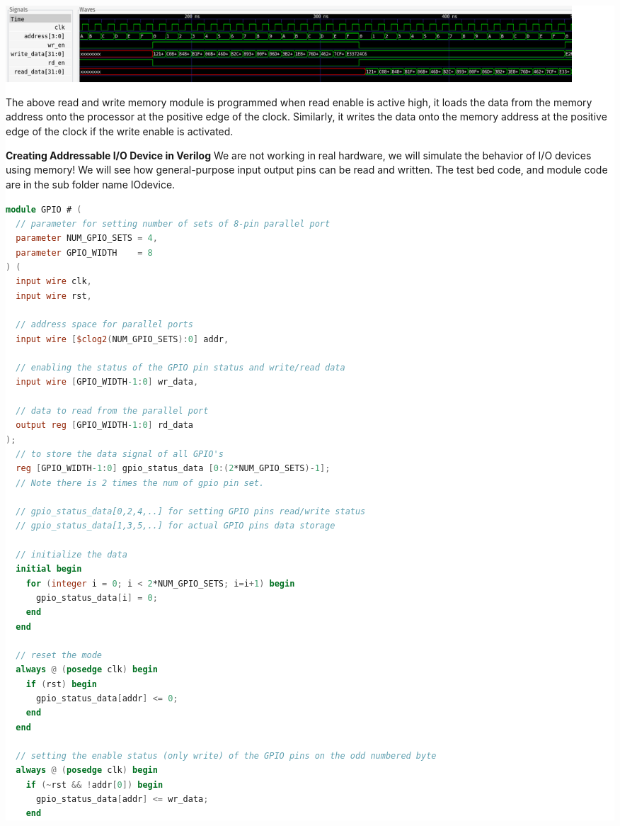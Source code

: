 <img src="https://github.com/abmajith/verilog-riscV32I-machine/blob/main/RV32I_VonNeumanArch/readwriteMemory/readWriteData.png" alt="J" width="800"/>


The above read and write memory module is programmed when read enable is active high, 
it loads the data from the memory address onto the processor at the positive edge 
of the clock. Similarly, it writes the data onto the memory address at the positive 
edge of the clock if the write enable is activated.



**Creating Addressable I/O Device in Verilog**
We are not working in real hardware, we will simulate the behavior of I/O devices using
memory! We will see how general-purpose input output pins can be read and written.
The test bed code, and module code are in the sub folder name IOdevice. 


```verilog
module GPIO # (
  // parameter for setting number of sets of 8-pin parallel port
  parameter NUM_GPIO_SETS = 4,
  parameter GPIO_WIDTH    = 8
) (
  input wire clk,
  input wire rst,

  // address space for parallel ports
  input wire [$clog2(NUM_GPIO_SETS):0] addr,

  // enabling the status of the GPIO pin status and write/read data
  input wire [GPIO_WIDTH-1:0] wr_data,

  // data to read from the parallel port
  output reg [GPIO_WIDTH-1:0] rd_data
);
  // to store the data signal of all GPIO's
  reg [GPIO_WIDTH-1:0] gpio_status_data [0:(2*NUM_GPIO_SETS)-1];
  // Note there is 2 times the num of gpio pin set.

  // gpio_status_data[0,2,4,..] for setting GPIO pins read/write status
  // gpio_status_data[1,3,5,..] for actual GPIO pins data storage

  // initialize the data
  initial begin
    for (integer i = 0; i < 2*NUM_GPIO_SETS; i=i+1) begin
      gpio_status_data[i] = 0;
    end
  end

  // reset the mode
  always @ (posedge clk) begin
    if (rst) begin
      gpio_status_data[addr] <= 0;
    end
  end

  // setting the enable status (only write) of the GPIO pins on the odd numbered byte
  always @ (posedge clk) begin
    if (~rst && !addr[0]) begin 
      gpio_status_data[addr] <= wr_data;
    end
```